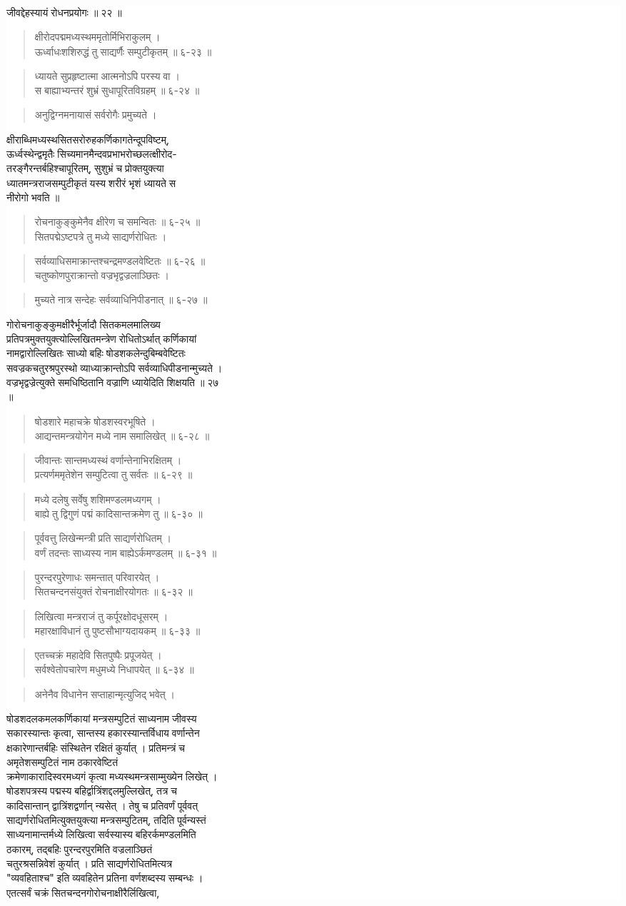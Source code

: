   
जीवद्देहस्यायं रोधनप्रयोगः ॥ २२ ॥  
  
  
> क्षीरोदपद्ममध्यस्थममृतोर्मिभिराकुलम् ।  
> ऊर्ध्वाधःशशिरुद्धं तु साद्यर्णैः सम्पुटीकृतम् ॥ ६-२३ ॥  
  
> ध्यायते सुप्रहृष्टात्मा आत्मनोऽपि परस्य वा ।  
> स बाह्याभ्यन्तरं शुभ्रं सुधापूरितविग्रहम् ॥ ६-२४ ॥  
  
> अनुद्विग्नमनायासं सर्वरोगैः प्रमुच्यते ।  
  
  
क्षीराब्धिमध्यस्थसितसरोरुहकर्णिकागतेन्दूपविष्टम्,   
ऊर्ध्वस्थेन्द्वमृतैः सिच्यमानमैन्दवप्रभाभरोच्छलत्क्षीरोद-  
तरङ्गैरन्तर्बहिश्चापूरितम्, सुशुभ्रं च प्रोक्तयुक्त्या   
ध्यातमन्त्रराजसम्पुटीकृतं यस्य शरीरं भृशं ध्यायते स   
नीरोगो भवति ॥   
  
  
> रोचनाकुङ्कुमेनैव क्षीरेण च समन्वितः ॥ ६-२५ ॥  
> सितपद्मेऽष्टपत्रे तु मध्ये साद्यर्णरोधितः ।  
  
> सर्वव्याधिसमाक्रान्तश्चन्द्रमण्डलवेष्टितः ॥ ६-२६ ॥  
> चतुष्कोणपुराक्रान्तो वज्रभृद्वज्रलाञ्छितः ।  
  
> मुच्यते नात्र सन्देहः सर्वव्याधिनिपीडनात् ॥ ६-२७ ॥  
  
  
गोरोचनाकुङ्कुमक्षीरैर्भूर्जादौ सितकमलमालिख्य   
प्रतिपत्रमुक्तयुक्त्योल्लिखितमन्त्रेण रोधितोऽर्थात् कर्णिकायां   
नामद्वारोल्लिखितः साध्यो बहिः षोडशकलेन्दुबिम्बवेष्टितः   
सवज्रकचतुरश्रपुरस्थो व्याध्याक्रान्तोऽपि सर्वव्याधिपीडनान्मुच्यते ।   
वज्रभृद्वज्रेत्युक्ते समधिष्ठितानि वज्राणि ध्यायेदिति शिक्षयति ॥ २७   
॥   
  
  
> षोडशारे महाचक्रे षोडशस्वरभूषिते ।   
> आद्यन्तमन्त्रयोगेन मध्ये नाम समालिखेत् ॥ ६-२८ ॥  
  
> जीवान्तः सान्तमध्यस्थं वर्णान्तेनाभिरक्षितम् ।  
> प्रत्यर्णममृतेशेन सम्पुटित्वा तु सर्वतः ॥ ६-२९ ॥  
  
> मध्ये दलेषु सर्वेषु शशिमण्डलमध्यगम् ।  
> बाह्ये तु द्विगुणं पद्मं कादिसान्तक्रमेण तु ॥ ६-३० ॥  
  
> पूर्ववत्तु लिखेन्मन्त्री प्रति साद्यर्णरोधितम् ।  
> वर्णं तदन्तः साध्यस्य नाम बाह्येऽर्कमण्डलम् ॥ ६-३१ ॥  
  
> पुरन्दरपुरेणाधः समन्तात् परिवारयेत् ।  
> सितचन्दनसंयुक्तं रोचनाक्षीरयोगतः ॥ ६-३२ ॥  
  
> लिखित्वा मन्त्रराजं तु कर्पूरक्षोदधूसरम् ।  
> महारक्षाविधानं तु पुष्टसौभाग्यदायकम् ॥ ६-३३ ॥  
  
> एतच्चक्रं महादेवि सितपुष्पैः प्रपूजयेत् ।  
> सर्वश्वेतोपचारेण मधुमध्ये निधापयेत् ॥ ६-३४ ॥  
  
> अनेनैव विधानेन सप्ताहान्मृत्युजिद् भवेत् ।  
  
  
षोडशदलकमलकर्णिकायां मन्त्रसम्पुटितं साध्यनाम जीवस्य   
सकारस्यान्तः कृत्वा, सान्तस्य हकारस्यान्तर्विधाय वर्णान्तेन   
क्षकारेणान्तर्बहिः संस्थितेन रक्षितं कुर्यात् । प्रतिमन्त्रं च   
अमृतेशसम्पुटितं नाम ठकारवेष्टितं   
क्रमेणाकारादिस्वरमध्यगं कृत्वा मध्यस्थमन्त्रसाम्मुख्येन लिखेत् ।   
षोडशपत्रस्य पद्मस्य बहिर्द्वात्रिंशद्दलमुल्लिखेत्, तत्र च   
कादिसान्तान् द्वात्रिंशद्वर्णान् न्यसेत् । तेषु च प्रतिवर्णं पूर्ववत्   
साद्यर्णरोधितमित्युक्तयुक्त्या मन्त्रसम्पुटितम्, तदिति पूर्वन्यस्तं   
साध्यनामान्तर्मध्ये लिखित्वा सर्वस्यास्य बहिरर्कमण्डलमिति   
ठकारम्, तद्बहिः पुरन्दरपुरमिति वज्रलाञ्छितं   
चतुरश्रसन्निवेशं कुर्यात् । प्रति साद्यर्णरोधितमित्यत्र   
"व्यवहिताश्च" इति व्यवहितेन प्रतिना वर्णशब्दस्य सम्बन्धः ।   
एतत्सर्वं चक्रं सितचन्दनगोरोचनाक्षीरैर्लिखित्वा,   
